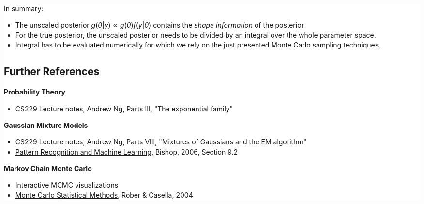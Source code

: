 
 In summary:

- The unscaled posterior $g(\theta|y) \propto g(\theta)f(y|\theta)$ contains the *shape information* of the posterior
- For the true posterior, the unscaled posterior needs to be divided by an integral over the whole parameter space.
- Integral has to be evaluated numerically for which we rely on the just presented Monte Carlo sampling techniques.

## Further References

**Probability Theory**

- [CS229 Lecture notes](https://sgfin.github.io/files/notes/CS229_Lecture_Notes.pdf), Andrew Ng, Parts III, "The exponential family"


**Gaussian Mixture Models**

- [CS229 Lecture notes](https://sgfin.github.io/files/notes/CS229_Lecture_Notes.pdf), Andrew Ng, Parts VIII, "Mixtures of Gaussians and the EM algorithm"
- [Pattern Recognition and Machine Learning](https://www.microsoft.com/en-us/research/uploads/prod/2006/01/Bishop-Pattern-Recognition-and-Machine-Learning-2006.pdf), Bishop, 2006,
Section 9.2

**Markov Chain Monte Carlo**

- [Interactive MCMC visualizations](https://chi-feng.github.io/mcmc-demo/app.html?algorithm=RandomWalkMH&target=banana)
- [Monte Carlo Statistical Methods](https://link.springer.com/book/10.1007/978-1-4757-4145-2), Rober & Casella, 2004

